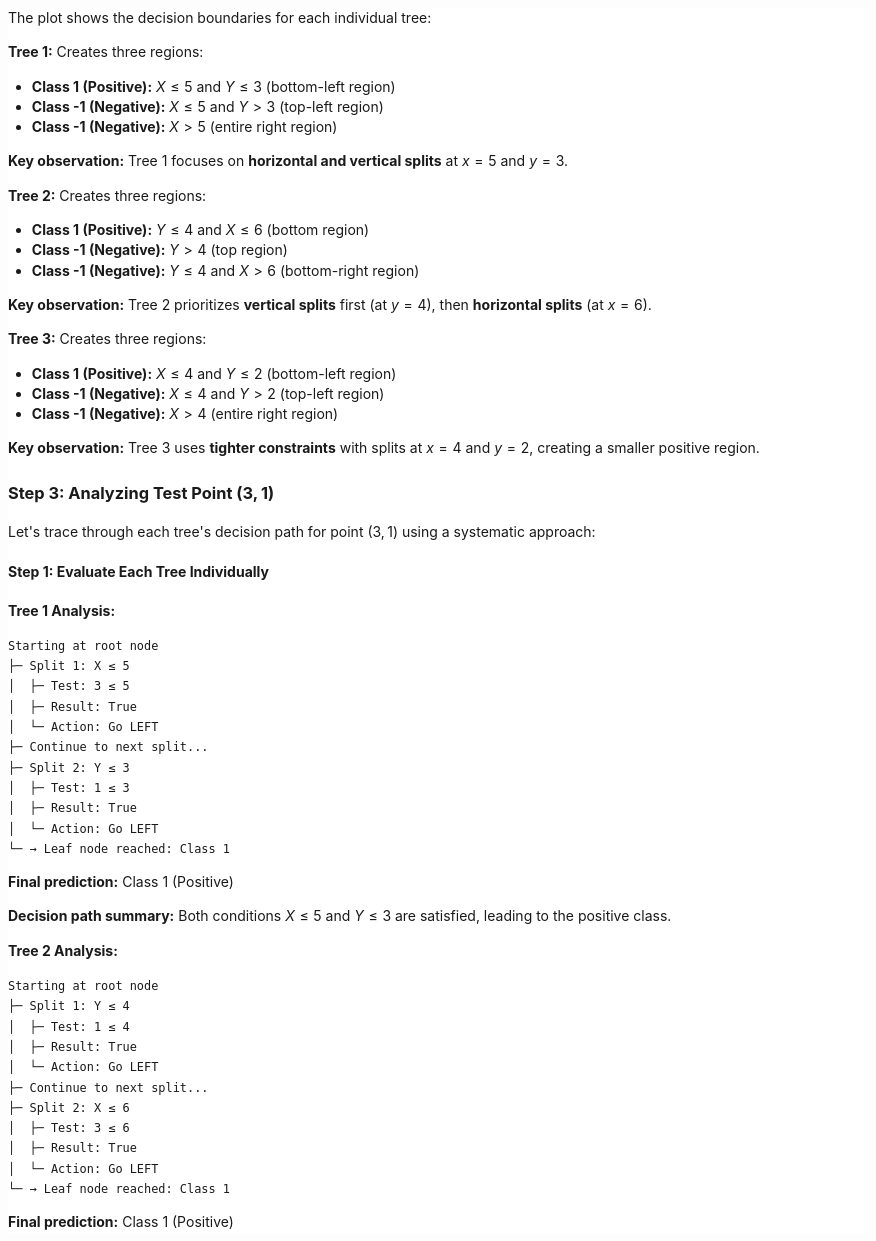 The plot shows the decision boundaries for each individual tree:

**Tree 1:** Creates three regions:
- **Class 1 (Positive):** $X \leq 5$ and $Y \leq 3$ (bottom-left region)
- **Class -1 (Negative):** $X \leq 5$ and $Y > 3$ (top-left region)  
- **Class -1 (Negative):** $X > 5$ (entire right region)

**Key observation:** Tree 1 focuses on **horizontal and vertical splits** at $x = 5$ and $y = 3$.

**Tree 2:** Creates three regions:
- **Class 1 (Positive):** $Y \leq 4$ and $X \leq 6$ (bottom region)
- **Class -1 (Negative):** $Y > 4$ (top region)
- **Class -1 (Negative):** $Y \leq 4$ and $X > 6$ (bottom-right region)

**Key observation:** Tree 2 prioritizes **vertical splits** first (at $y = 4$), then **horizontal splits** (at $x = 6$).

**Tree 3:** Creates three regions:
- **Class 1 (Positive):** $X \leq 4$ and $Y \leq 2$ (bottom-left region)
- **Class -1 (Negative):** $X \leq 4$ and $Y > 2$ (top-left region)
- **Class -1 (Negative):** $X > 4$ (entire right region)

**Key observation:** Tree 3 uses **tighter constraints** with splits at $x = 4$ and $y = 2$, creating a smaller positive region.

### Step 3: Analyzing Test Point $(3, 1)$

Let's trace through each tree's decision path for point $(3, 1)$ using a systematic approach:

#### Step 1: Evaluate Each Tree Individually

**Tree 1 Analysis:**
```
Starting at root node
├─ Split 1: X ≤ 5
│  ├─ Test: 3 ≤ 5
│  ├─ Result: True
│  └─ Action: Go LEFT
├─ Continue to next split...
├─ Split 2: Y ≤ 3
│  ├─ Test: 1 ≤ 3
│  ├─ Result: True
│  └─ Action: Go LEFT
└─ → Leaf node reached: Class 1
```
**Final prediction:** Class 1 (Positive)

**Decision path summary:** Both conditions $X \leq 5$ and $Y \leq 3$ are satisfied, leading to the positive class.

**Tree 2 Analysis:**
```
Starting at root node
├─ Split 1: Y ≤ 4
│  ├─ Test: 1 ≤ 4
│  ├─ Result: True
│  └─ Action: Go LEFT
├─ Continue to next split...
├─ Split 2: X ≤ 6
│  ├─ Test: 3 ≤ 6
│  ├─ Result: True
│  └─ Action: Go LEFT
└─ → Leaf node reached: Class 1
```
**Final prediction:** Class 1 (Positive)

